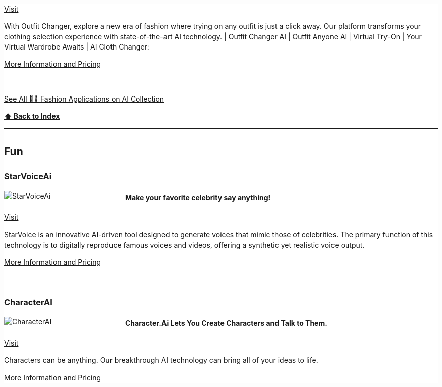 [Visit](https://thataicollection.com/redirect/outfit-changer?utm_source=aicollection\&utm_medium=github\&utm_campaign=aicollection)

With Outfit Changer, explore a new era of fashion where trying on any outfit is just a click away. Our platform transforms your clothing selection experience with state-of-the-art AI technology. | Outfit Changer  AI | Outfit Anyone AI | Virtual Try-On | Your Virtual Wardrobe Awaits |  AI Cloth Changer:

[More Information and Pricing](https://thataicollection.com/en/application/outfit-changer?utm_source=aicollection\&utm_medium=github\&utm_campaign=aicollection)

<br />

[See All 👩‍🎤 Fashion Applications on AI Collection](https://thataicollection.com/en/categories/fashion?utm_source=aicollection\&utm_medium=github\&utm_campaign=aicollection)



**[⬆ Back to Index](#index)**

***

## Fun

### StarVoiceAi

<img align="left" width="240" src="https://cdn.thataicollection.com/screenshots/screenshot-starvoiceai.webp" alt="StarVoiceAi">

#### Make your favorite celebrity say anything!

[Visit](https://thataicollection.com/redirect/starvoiceai?utm_source=aicollection\&utm_medium=github\&utm_campaign=aicollection)

StarVoice is an innovative AI-driven tool designed to generate voices that mimic those of celebrities. The primary function of this technology is to digitally reproduce famous voices and videos, offering a synthetic yet realistic voice output.

[More Information and Pricing](https://thataicollection.com/en/application/starvoiceai?utm_source=aicollection\&utm_medium=github\&utm_campaign=aicollection)

<br />

### CharacterAI

<img align="left" width="240" src="https://cdn.thataicollection.com/screenshots/screenshot-characterai.webp" alt="CharacterAI">

#### Character.Ai Lets You Create Characters and Talk to Them.

[Visit](https://thataicollection.com/redirect/characterai?utm_source=aicollection\&utm_medium=github\&utm_campaign=aicollection)

Characters can be anything. Our breakthrough AI technology can bring all of your ideas to life.

[More Information and Pricing](https://thataicollection.com/en/application/characterai?utm_source=aicollection\&utm_medium=github\&utm_campaign=aicollection)
